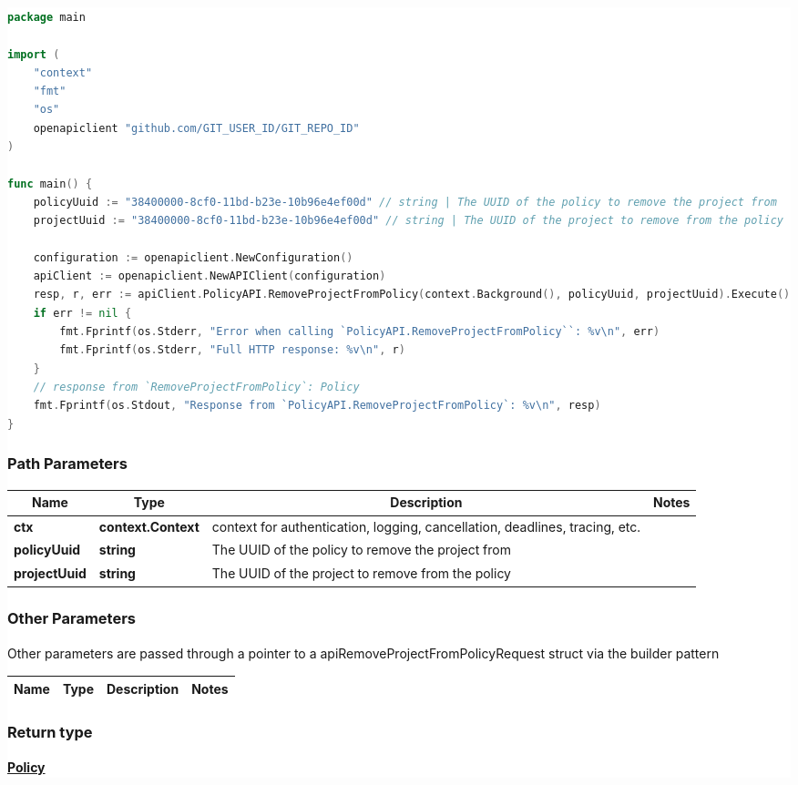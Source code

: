 ```go
package main

import (
	"context"
	"fmt"
	"os"
	openapiclient "github.com/GIT_USER_ID/GIT_REPO_ID"
)

func main() {
	policyUuid := "38400000-8cf0-11bd-b23e-10b96e4ef00d" // string | The UUID of the policy to remove the project from
	projectUuid := "38400000-8cf0-11bd-b23e-10b96e4ef00d" // string | The UUID of the project to remove from the policy

	configuration := openapiclient.NewConfiguration()
	apiClient := openapiclient.NewAPIClient(configuration)
	resp, r, err := apiClient.PolicyAPI.RemoveProjectFromPolicy(context.Background(), policyUuid, projectUuid).Execute()
	if err != nil {
		fmt.Fprintf(os.Stderr, "Error when calling `PolicyAPI.RemoveProjectFromPolicy``: %v\n", err)
		fmt.Fprintf(os.Stderr, "Full HTTP response: %v\n", r)
	}
	// response from `RemoveProjectFromPolicy`: Policy
	fmt.Fprintf(os.Stdout, "Response from `PolicyAPI.RemoveProjectFromPolicy`: %v\n", resp)
}
```

### Path Parameters


Name | Type | Description  | Notes
------------- | ------------- | ------------- | -------------
**ctx** | **context.Context** | context for authentication, logging, cancellation, deadlines, tracing, etc.
**policyUuid** | **string** | The UUID of the policy to remove the project from | 
**projectUuid** | **string** | The UUID of the project to remove from the policy | 

### Other Parameters

Other parameters are passed through a pointer to a apiRemoveProjectFromPolicyRequest struct via the builder pattern


Name | Type | Description  | Notes
------------- | ------------- | ------------- | -------------



### Return type

[**Policy**](Policy.md)
